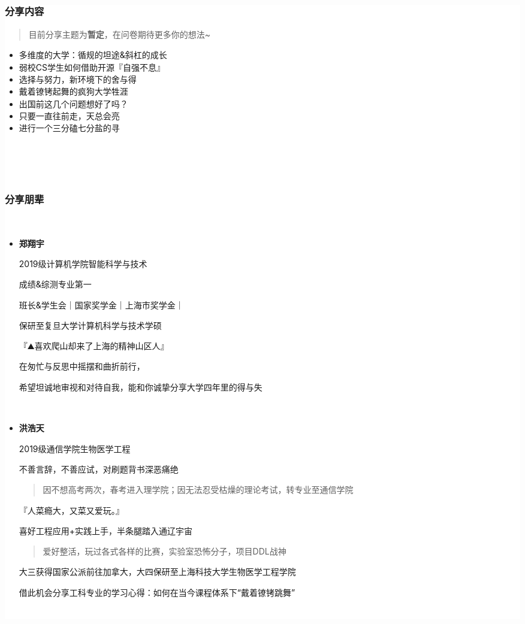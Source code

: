 
### 分享内容

> 目前分享主题为**暂定**，在问卷期待更多你的想法~

- 多维度的大学：循规的坦途&斜杠的成长
- 弱校CS学生如何借助开源『自强不息』
- 选择与努力，新环境下的舍与得
- 戴着镣铐起舞的疯狗大学牲涯
- 出国前这几个问题想好了吗？
- 只要一直往前走，天总会亮
- 进行一个三分磕七分盐的寻



<br>

<br>

<br>

### 分享朋辈

<br>

- **郑翔宇**

  2019级计算机学院智能科学与技术

  成绩&综测专业第一

  班长&学生会｜国家奖学金｜上海市奖学金｜

  保研至复旦大学计算机科学与技术学硕

  『⛰️喜欢爬山却来了上海的精神山区人』

  在匆忙与反思中摇摆和曲折前行，

  希望坦诚地审视和对待自我，能和你诚挚分享大学四年里的得与失
  
  

<br>

- **洪浩天**

  2019级通信学院生物医学工程

  不善言辞，不善应试，对刷题背书深恶痛绝

  > 因不想高考两次，春考进入理学院；因无法忍受枯燥的理论考试，转专业至通信学院

  『人菜瘾大，又菜又爱玩。』

  喜好工程应用+实践上手，半条腿踏入通辽宇宙

  > 爱好整活，玩过各式各样的比赛，实验室恐怖分子，项目DDL战神

  大三获得国家公派前往加拿大，大四保研至上海科技大学生物医学工程学院

  借此机会分享工科专业的学习心得：如何在当今课程体系下“戴着镣铐跳舞”

<br>
